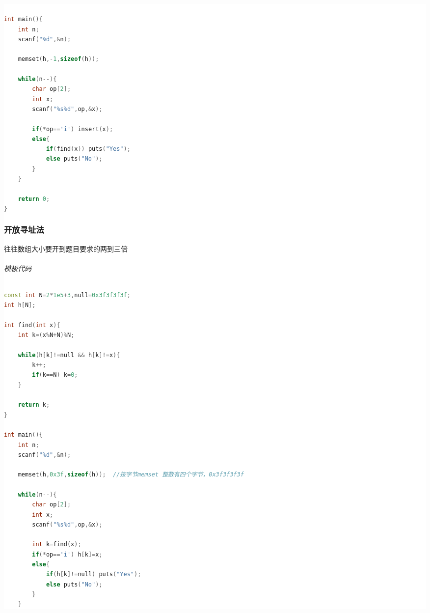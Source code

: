 ```c++

int main(){
    int n;
    scanf("%d",&n);

    memset(h,-1,sizeof(h));

    while(n--){
        char op[2];
        int x;
        scanf("%s%d",op,&x);

        if(*op=='i') insert(x);
        else{
            if(find(x)) puts("Yes");
            else puts("No");
        }
    }

    return 0;
}
```



### 开放寻址法

往往数组大小要开到题目要求的两到三倍

###### 模板代码

```c++
const int N=2*1e5+3,null=0x3f3f3f3f;
int h[N];

int find(int x){
    int k=(x%N+N)%N;
    
    while(h[k]!=null && h[k]!=x){
        k++;
        if(k==N) k=0;
    }

    return k;
}

int main(){
    int n;
    scanf("%d",&n);

    memset(h,0x3f,sizeof(h));  //按字节memset 整数有四个字节，0x3f3f3f3f

    while(n--){
        char op[2];
        int x;
        scanf("%s%d",op,&x);

        int k=find(x);
        if(*op=='i') h[k]=x;
        else{
            if(h[k]!=null) puts("Yes");
            else puts("No");
        }
    }

```